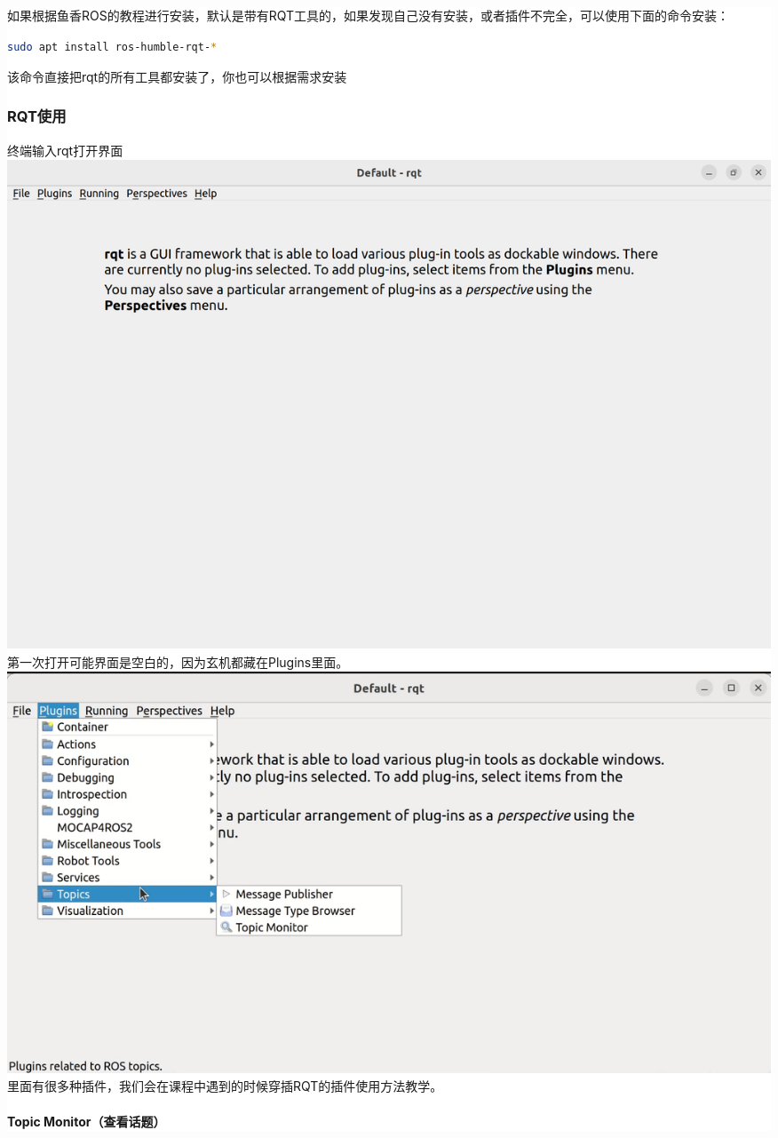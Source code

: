 如果根据鱼香ROS的教程进行安装，默认是带有RQT工具的，如果发现自己没有安装，或者插件不完全，可以使用下面的命令安装：
``` bash
sudo apt install ros-humble-rqt-*
```
该命令直接把rqt的所有工具都安装了，你也可以根据需求安装
### RQT使用
终端输入rqt打开界面
![a](imgs/rqt初始界面.png)
第一次打开可能界面是空白的，因为玄机都藏在Plugins里面。
![alt text](imgs/Plugins.png)
里面有很多种插件，我们会在课程中遇到的时候穿插RQT的插件使用方法教学。
#### Topic Monitor（查看话题）